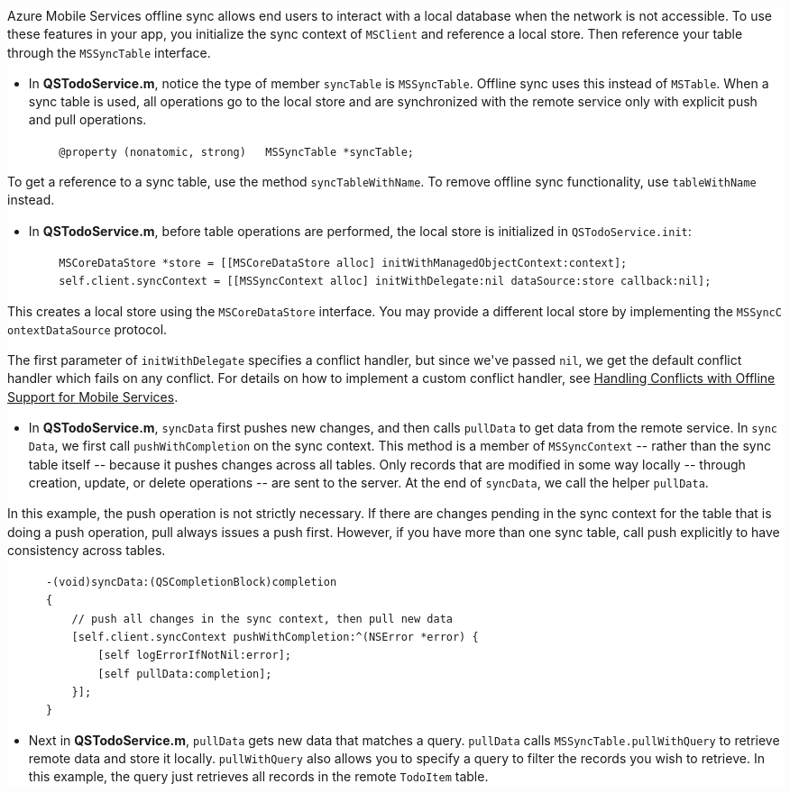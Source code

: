 Azure Mobile Services offline sync allows end users to interact with a local database when the network is not accessible. To use these features in your app, you initialize the sync context of `MSClient` and reference a local store. Then reference your table through the `MSSyncTable` interface.

* In **QSTodoService.m**, notice the type of member `syncTable` is `MSSyncTable`. Offline sync uses this instead of `MSTable`. When a sync table is used, all operations go to the local store and are synchronized with the remote service only with explicit push and pull operations.

```
		@property (nonatomic, strong)   MSSyncTable *syncTable;
```

To get a reference to a sync table, use the method `syncTableWithName`. To remove offline sync functionality, use `tableWithName` instead.

* In **QSTodoService.m**, before table operations are performed, the local store is initialized in `QSTodoService.init`:

```
		MSCoreDataStore *store = [[MSCoreDataStore alloc] initWithManagedObjectContext:context];
		self.client.syncContext = [[MSSyncContext alloc] initWithDelegate:nil dataSource:store callback:nil];
```

This creates a local store using the `MSCoreDataStore` interface. You may provide a different local store by implementing the `MSSyncContextDataSource` protocol.

The first parameter of `initWithDelegate` specifies a conflict handler, but since we've passed `nil`, we get the default conflict handler which fails on any conflict. For details on how to implement a custom conflict handler, see [Handling Conflicts with Offline Support for Mobile Services].

* In **QSTodoService.m**, `syncData` first pushes new changes, and then calls `pullData` to get data from the remote service.     In `syncData`, we first call `pushWithCompletion` on the sync context. This method is a member of `MSSyncContext` -- rather than the sync table itself -- because it pushes changes across all tables. Only records that are modified in some way locally -- through creation, update, or delete operations -- are sent to the server. At the end of `syncData`, we call the helper `pullData`.

In this example, the push operation is not strictly necessary. If there are changes pending in the sync context for the table that is doing a push operation, pull always issues a push first. However, if you have more than one sync table, call push explicitly to have consistency across tables.

```
      -(void)syncData:(QSCompletionBlock)completion
      {
          // push all changes in the sync context, then pull new data
          [self.client.syncContext pushWithCompletion:^(NSError *error) {
              [self logErrorIfNotNil:error];
              [self pullData:completion];
          }];
      }

```

* Next in **QSTodoService.m**, `pullData` gets new data that matches a query. `pullData` calls `MSSyncTable.pullWithQuery` to retrieve remote data and store it locally. `pullWithQuery` also allows you to specify a query to filter the records you wish to retrieve. In this example, the query just retrieves all records in the remote `TodoItem` table.


[Get the sample app]: #get-app
[Review the Core Data model]: #review-core-data
[Review the Mobile Services sync code]: #review-sync
[Change the sync behavior of the app]: #setup-sync
[Test the app]: #test-app
[core-data-1]: ./media/mobile-services-ios-get-started-offline-data/core-data-1.png
[core-data-2]: ./media/mobile-services-ios-get-started-offline-data/core-data-2.png
[core-data-3]: ./media/mobile-services-ios-get-started-offline-data/core-data-3.png
[defining-core-data-main-screen]: ./media/mobile-services-ios-get-started-offline-data/defining-core-data-main-screen.png
[defining-core-data-model-editor]: ./media/mobile-services-ios-get-started-offline-data/defining-core-data-model-editor.png
[defining-core-data-tableoperationerrors-entity]: ./media/mobile-services-ios-get-started-offline-data/defining-core-data-tableoperationerrors-entity.png
[defining-core-data-tableoperations-entity]: ./media/mobile-services-ios-get-started-offline-data/defining-core-data-tableoperations-entity.png
[defining-core-data-tableconfig-entity]: ./media/mobile-services-ios-get-started-offline-data/defining-core-data-tableconfig-entity.png
[defining-core-data-todoitem-entity]: ./media/mobile-services-ios-get-started-offline-data/defining-core-data-todoitem-entity.png
[update-framework-1]: ./media/mobile-services-ios-get-started-offline-data/update-framework-1.png
[update-framework-2]: ./media/mobile-services-ios-get-started-offline-data/update-framework-2.png
[Core Data Model Editor Help]: https://developer.apple.com/library/mac/recipes/xcode_help-core_data_modeling_tool/Articles/about_cd_modeling_tool.html
[Creating an Outlet Connection]: https://developer.apple.com/library/mac/recipes/xcode_help-interface_builder/articles-connections_bindings/CreatingOutlet.html
[Build a User Interface]: https://developer.apple.com/library/mac/documentation/ToolsLanguages/Conceptual/Xcode_Overview/Edit_User_Interfaces/edit_user_interface.html
[Adding a Segue Between Scenes in a Storyboard]: https://developer.apple.com/library/ios/recipes/xcode_help-IB_storyboard/chapters/StoryboardSegue.html#//apple_ref/doc/uid/TP40014225-CH25-SW1
[Adding a Scene to a Storyboard]: https://developer.apple.com/library/ios/recipes/xcode_help-IB_storyboard/chapters/StoryboardScene.html
[Core Data]: https://developer.apple.com/library/ios/documentation/Cocoa/Conceptual/CoreData/cdProgrammingGuide.html
[Download the preview SDK here]: http://aka.ms/Gc6fex
[How to use the Mobile Services client library for iOS]: mobile-services-ios-how-to-use-client-library.md
[Offline iOS Sample]: https://github.com/Azure/mobile-services-samples/tree/master/TodoOffline/iOS/blog20140611
[Mobile Services sample repository on GitHub]: https://github.com/Azure/mobile-services-samples
[Get started with Mobile Services]: mobile-services-ios-get-started.md
[Handling Conflicts with Offline Support for Mobile Services]:  mobile-services-ios-handling-conflicts-offline-data.md
[Soft Delete]: mobile-services-using-soft-delete.md
[Cloud Cover: Offline Sync in Azure Mobile Services]: http://channel9.msdn.com/Shows/Cloud+Cover/Episode-155-Offline-Storage-with-Donna-Malayeri
[Azure Friday: Offline-enabled apps in Azure Mobile Services]: http://azure.microsoft.com/documentation/videos/azure-mobile-services-offline-enabled-apps-with-donna-malayeri/
[Mobile Services Quick Start tutorial]: mobile-services-ios-get-started.md